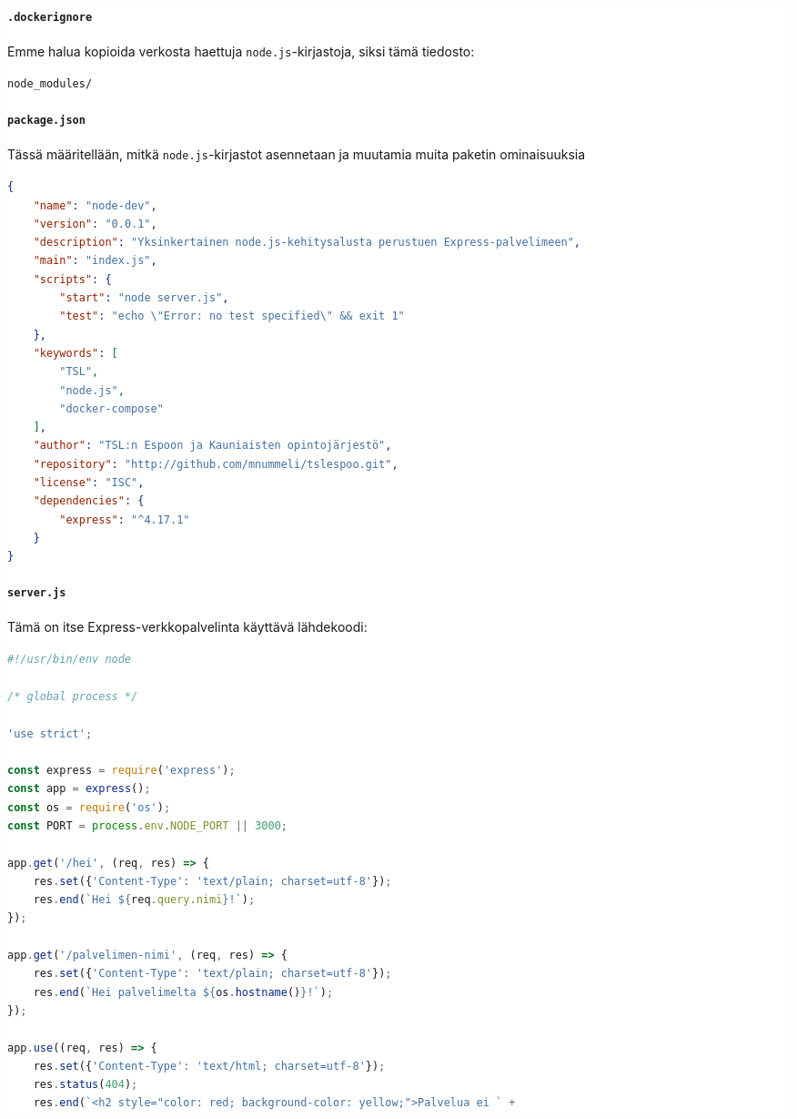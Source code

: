 #### `.dockerignore`

Emme halua kopioida verkosta haettuja `node.js`-kirjastoja, siksi tämä tiedosto:

```dockerignore
node_modules/
```

#### `package.json`

Tässä määritellään, mitkä `node.js`-kirjastot asennetaan ja muutamia muita
paketin ominaisuuksia

```json
{
    "name": "node-dev",
    "version": "0.0.1",
    "description": "Yksinkertainen node.js-kehitysalusta perustuen Express-palvelimeen",
    "main": "index.js",
    "scripts": {
        "start": "node server.js",
        "test": "echo \"Error: no test specified\" && exit 1"
    },
    "keywords": [
        "TSL",
        "node.js",
        "docker-compose"
    ],
    "author": "TSL:n Espoon ja Kauniaisten opintojärjestö",
    "repository": "http://github.com/mnummeli/tslespoo.git",
    "license": "ISC",
    "dependencies": {
        "express": "^4.17.1"
    }
}
```

#### `server.js`

Tämä on itse Express-verkkopalvelinta käyttävä lähdekoodi:

```javascript
#!/usr/bin/env node

/* global process */

'use strict';

const express = require('express');
const app = express();
const os = require('os');
const PORT = process.env.NODE_PORT || 3000;

app.get('/hei', (req, res) => {
    res.set({'Content-Type': 'text/plain; charset=utf-8'});
    res.end(`Hei ${req.query.nimi}!`);
});

app.get('/palvelimen-nimi', (req, res) => {
    res.set({'Content-Type': 'text/plain; charset=utf-8'});
    res.end(`Hei palvelimelta ${os.hostname()}!`);
});

app.use((req, res) => {
    res.set({'Content-Type': 'text/html; charset=utf-8'});
    res.status(404);
    res.end(`<h2 style="color: red; background-color: yellow;">Palvelua ei ` +
```